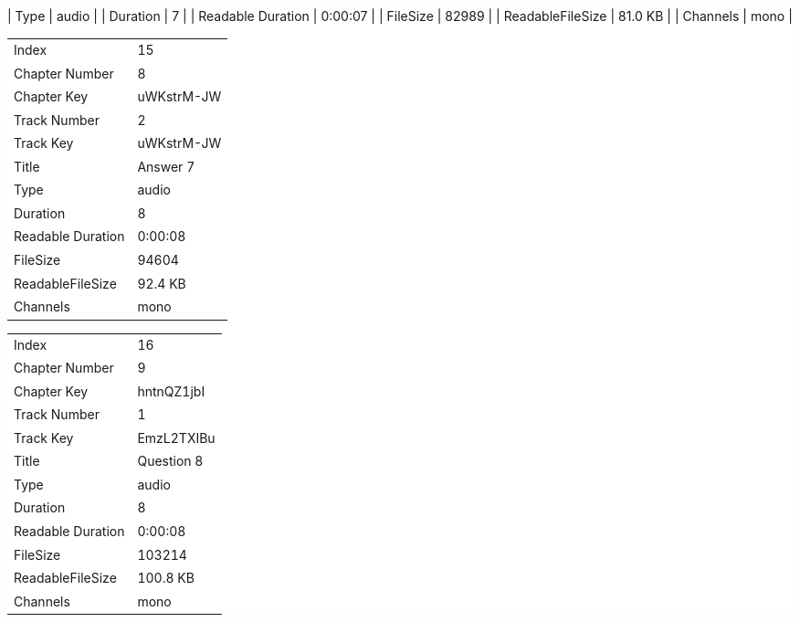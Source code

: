 | Type | audio |
| Duration | 7 |
| Readable Duration | 0:00:07 |
| FileSize | 82989 |
| ReadableFileSize | 81.0 KB |
| Channels | mono |

|  |  |
| - | - |
| Index | 15 |
| Chapter Number | 8 |
| Chapter Key | uWKstrM-JW |
| Track Number | 2 |
| Track Key | uWKstrM-JW |
| Title | Answer 7 |
| Type | audio |
| Duration | 8 |
| Readable Duration | 0:00:08 |
| FileSize | 94604 |
| ReadableFileSize | 92.4 KB |
| Channels | mono |

|  |  |
| - | - |
| Index | 16 |
| Chapter Number | 9 |
| Chapter Key | hntnQZ1jbI |
| Track Number | 1 |
| Track Key | EmzL2TXIBu |
| Title | Question 8 |
| Type | audio |
| Duration | 8 |
| Readable Duration | 0:00:08 |
| FileSize | 103214 |
| ReadableFileSize | 100.8 KB |
| Channels | mono |

